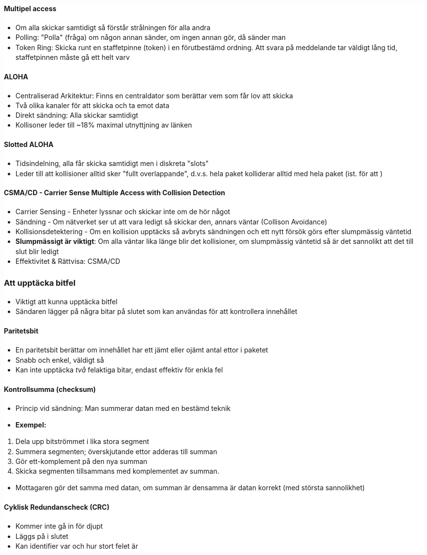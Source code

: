 #### Multipel access
- Om alla skickar samtidigt så förstår strålningen för alla andra
- Polling: "Polla" (fråga) om någon annan sänder, om ingen annan gör, då sänder man
- Token Ring: Skicka runt en staffetpinne (token) i en förutbestämd ordning. Att svara på meddelande tar väldigt lång tid, staffetpinnen måste gå ett helt varv

#### ALOHA
- Centraliserad Arkitektur: Finns en centraldator som berättar vem som får lov att skicka
- Två olika kanaler för att skicka och ta emot data
- Direkt sändning: Alla skickar samtidigt
- Kollisoner leder till ~18% maximal utnyttjning av länken

#### Slotted ALOHA
- Tidsindelning, alla får skicka samtidigt men i diskreta "slots"
- Leder till att kollisioner alltid sker "fullt overlappande", d.v.s. hela paket kolliderar alltid med hela paket (ist. för att )

#### CSMA/CD - Carrier Sense Multiple Access with Collision Detection
- Carrier Sensing - Enheter lyssnar och skickar inte om de hör något
- Sändning - Om nätverket ser ut att vara ledigt så skickar den, annars väntar (Collison Avoidance)
- Kollisionsdetektering - Om en kollision upptäcks så avbryts sändningen och ett nytt försök görs efter slumpmässig väntetid
- **Slumpmässigt är viktigt**: Om alla väntar lika länge blir det kollisioner, om slumpmässig väntetid så är det sannolikt att det till slut blir ledigt
- Effektivitet & Rättvisa: CSMA/CD

### Att upptäcka bitfel
- Viktigt att kunna upptäcka bitfel
- Sändaren lägger på några bitar på slutet som kan användas för att kontrollera innehållet

#### Paritetsbit
- En paritetsbit berättar om innehållet har ett jämt eller ojämt antal ettor i paketet
- Snabb och enkel, väldigt så
- Kan inte upptäcka *två* felaktiga bitar, endast effektiv för enkla fel

#### Kontrollsumma (checksum)
- Princip vid sändning: Man summerar datan med en bestämd teknik

- **Exempel:**
1. Dela upp bitströmmet i lika stora segment
2. Summera segmenten; överskjutande ettor adderas till summan
3. Gör ett-komplement på den nya summan
4. Skicka segmenten tillsammans med komplementet av summan.

- Mottagaren gör det samma med datan, om summan är densamma är datan korrekt (med största sannolikhet)

#### Cyklisk Redundanscheck (CRC)
- Kommer inte gå in för djupt
- Läggs på i slutet
- Kan identifier var och hur stort felet är
